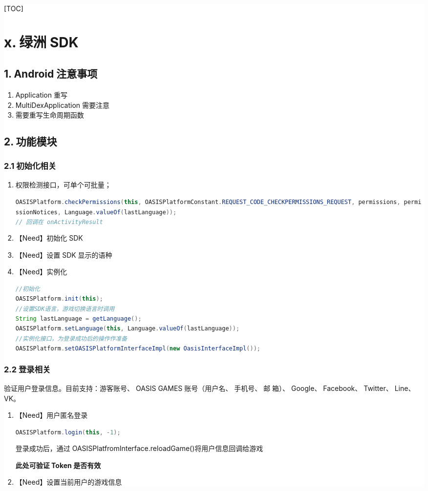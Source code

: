 [TOC]

# x. 绿洲 SDK

## 1. Android 注意事项

1. Application 重写
2. MultiDexApplication 需要注意
3. 需要重写生命周期函数


## 2. 功能模块

### 2.1 初始化相关

1. 权限检测接口，可单个可批量；

   ```java
   OASISPlatform.checkPermissions(this, OASISPlatformConstant.REQUEST_CODE_CHECKPERMISSIONS_REQUEST, permissions, permissionNotices, Language.valueOf(lastLanguage));
   // 回调在 onActivityResult 
   ```

2. 【Need】初始化 SDK

3. 【Need】设置 SDK 显示的语种

4. 【Need】实例化

   ```java
   //初始化
   OASISPlatform.init(this);
   //设置SDK语言，游戏切换语言时调用
   String lastLanguage = getLanguage();
   OASISPlatform.setLanguage(this, Language.valueOf(lastLanguage));
   //实例化接口，为登录成功后的操作作准备
   OASISPlatform.setOASISPlatformInterfaceImpl(new OasisInterfaceImpl());
   ```

### 2.2 登录相关

验证用户登录信息。目前支持：游客账号、 OASIS GAMES 账号（用户名、 手机号、 邮
箱）、 Google、 Facebook、 Twitter、 Line、 VK。 

1. 【Need】用户匿名登录

   ```java
   OASISPlatform.login(this, -1);
   ```

   登录成功后，通过 OASISPlatfromInterface.reloadGame()将用户信息回调给游戏 

   **此处可验证 Token 是否有效**

2. 【Need】设置当前用户的游戏信息 
